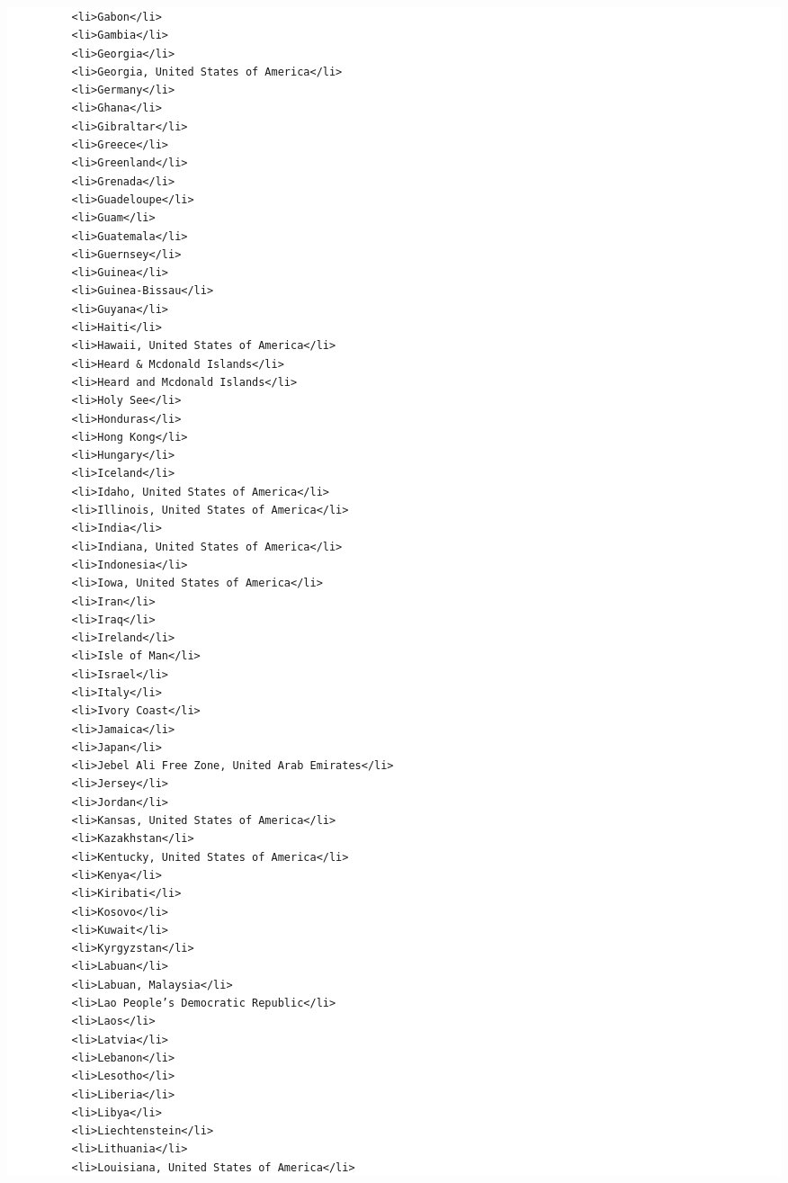               <li>Gabon</li>
              <li>Gambia</li>
              <li>Georgia</li>
              <li>Georgia, United States of America</li>
              <li>Germany</li>
              <li>Ghana</li>
              <li>Gibraltar</li>
              <li>Greece</li>
              <li>Greenland</li>
              <li>Grenada</li>
              <li>Guadeloupe</li>
              <li>Guam</li>
              <li>Guatemala</li>
              <li>Guernsey</li>
              <li>Guinea</li>
              <li>Guinea-Bissau</li>
              <li>Guyana</li>
              <li>Haiti</li>
              <li>Hawaii, United States of America</li>
              <li>Heard & Mcdonald Islands</li>
              <li>Heard and Mcdonald Islands</li>
              <li>Holy See</li>
              <li>Honduras</li>
              <li>Hong Kong</li>
              <li>Hungary</li>
              <li>Iceland</li>
              <li>Idaho, United States of America</li>
              <li>Illinois, United States of America</li>
              <li>India</li>
              <li>Indiana, United States of America</li>
              <li>Indonesia</li>
              <li>Iowa, United States of America</li>
              <li>Iran</li>
              <li>Iraq</li>
              <li>Ireland</li>
              <li>Isle of Man</li>
              <li>Israel</li>
              <li>Italy</li>
              <li>Ivory Coast</li>
              <li>Jamaica</li>
              <li>Japan</li>
              <li>Jebel Ali Free Zone, United Arab Emirates</li>
              <li>Jersey</li>
              <li>Jordan</li>
              <li>Kansas, United States of America</li>
              <li>Kazakhstan</li>
              <li>Kentucky, United States of America</li>
              <li>Kenya</li>
              <li>Kiribati</li>
              <li>Kosovo</li>
              <li>Kuwait</li>
              <li>Kyrgyzstan</li>
              <li>Labuan</li>
              <li>Labuan, Malaysia</li>
              <li>Lao People’s Democratic Republic</li>
              <li>Laos</li>
              <li>Latvia</li>
              <li>Lebanon</li>
              <li>Lesotho</li>
              <li>Liberia</li>
              <li>Libya</li>
              <li>Liechtenstein</li>
              <li>Lithuania</li>
              <li>Louisiana, United States of America</li>